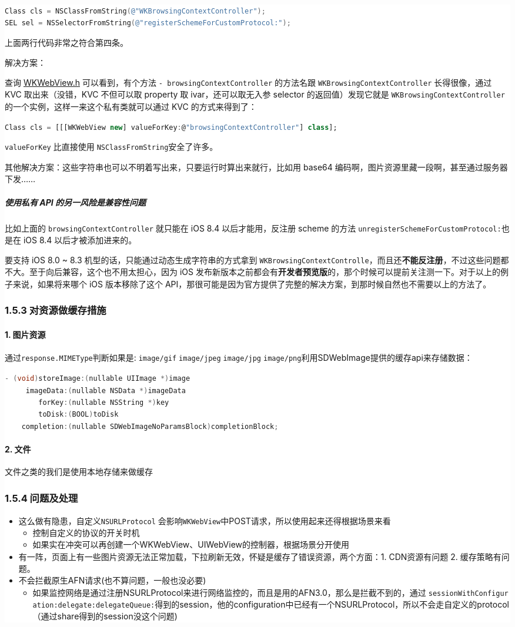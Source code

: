 ```objectivec
Class cls = NSClassFromString(@"WKBrowsingContextController");
SEL sel = NSSelectorFromString(@"registerSchemeForCustomProtocol:");
```

上面两行代码非常之符合第四条。

解决方案：

查询 [WKWebView.h](https://github.com/JaviSoto/iOS10-Runtime-Headers/blob/master/Frameworks/WebKit.framework/WKWebView.h) 可以看到，有个方法 `- browsingContextController` 的方法名跟 `WKBrowsingContextController` 长得很像，通过 KVC 取出来（没错，KVC 不但可以取 property 取 ivar，还可以取无入参 selector 的返回值）发现它就是 `WKBrowsingContextController` 的一个实例，这样一来这个私有类就可以通过 KVC 的方式来得到了：

```dart
Class cls = [[[WKWebView new] valueForKey:@"browsingContextController"] class];
```

`valueForKey` 比直接使用 `NSClassFromString`安全了许多。

其他解决方案：这些字符串也可以不明着写出来，只要运行时算出来就行，比如用 base64 编码啊，图片资源里藏一段啊，甚至通过服务器下发……

##### 使用私有 API 的另一风险是兼容性问题

比如上面的 `browsingContextController` 就只能在 iOS 8.4 以后才能用，反注册 scheme 的方法 `unregisterSchemeForCustomProtocol:`也是在 iOS 8.4 以后才被添加进来的。

要支持 iOS 8.0 ~ 8.3 机型的话，只能通过动态生成字符串的方式拿到 `WKBrowsingContextControlle`，而且还**不能反注册**，不过这些问题都不大。至于向后兼容，这个也不用太担心，因为 iOS 发布新版本之前都会有**开发者预览版**的，那个时候可以提前关注测一下。对于以上的例子来说，如果将来哪个 iOS 版本移除了这个 API，那很可能是因为官方提供了完整的解决方案，到那时候自然也不需要以上的方法了。

### 1.5.3 对资源做缓存措施

#### 1. 图片资源

通过`response.MIMEType`判断如果是: `image/gif` `image/jpeg` `image/jpg` `image/png`利用SDWebImage提供的缓存api来存储数据：

```objectivec
- (void)storeImage:(nullable UIImage *)image
     imageData:(nullable NSData *)imageData
        forKey:(nullable NSString *)key
        toDisk:(BOOL)toDisk
    completion:(nullable SDWebImageNoParamsBlock)completionBlock;    
```

#### 2. 文件

文件之类的我们是使用本地存储来做缓存

### 1.5.4 问题及处理

- 这么做有隐患，自定义`NSURLProtocol` 会影响`WKWebView`中POST请求，所以使用起来还得根据场景来看
  - 控制自定义的协议的开关时机
  - 如果实在冲突可以再创建一个WKWebView、UIWebView的控制器，根据场景分开使用
- 有一阵，页面上有一些图片资源无法正常加载，下拉刷新无效，怀疑是缓存了错误资源，两个方面：1. CDN资源有问题 2. 缓存策略有问题。
- 不会拦截原生AFN请求(也不算问题，一般也没必要)
  - 如果监控网络是通过注册NSURLProtocol来进行网络监控的，而且是用的AFN3.0，那么是拦截不到的，通过 `sessionWithConfiguration:delegate:delegateQueue:`得到的session，他的configuration中已经有一个NSURLProtocol，所以不会走自定义的protocol（通过share得到的session没这个问题)
